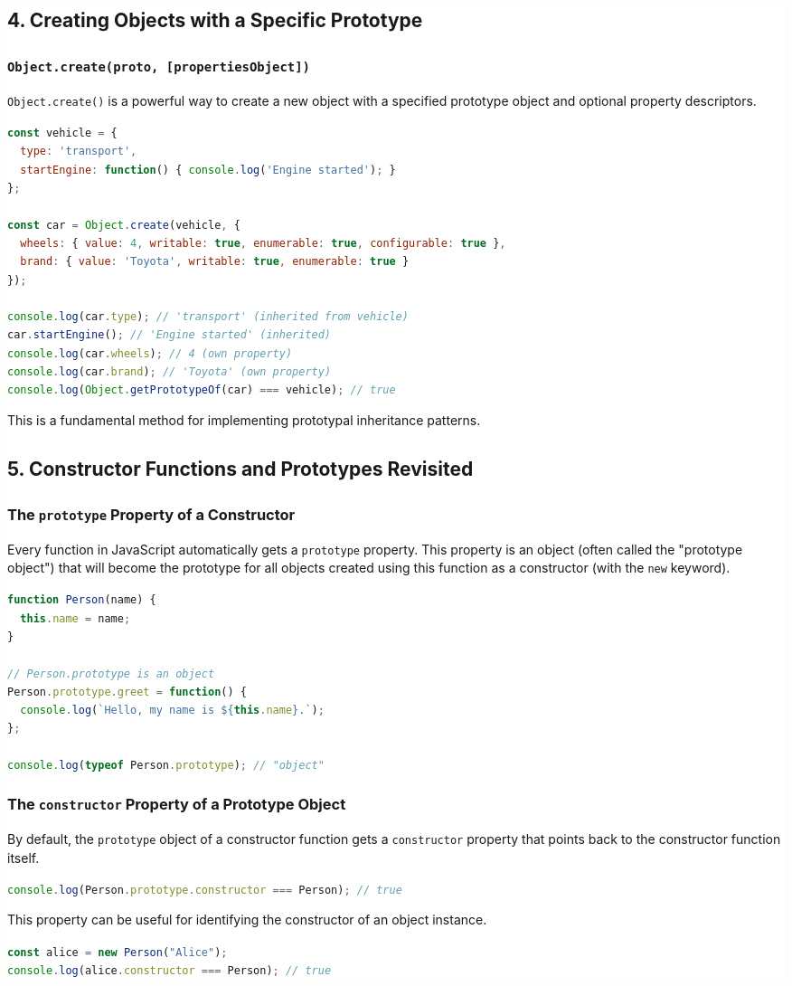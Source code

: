 ## 4. Creating Objects with a Specific Prototype <a name="creating-with-prototype"></a>

### `Object.create(proto, [propertiesObject])` <a name="object-create"></a>
`Object.create()` is a powerful way to create a new object with a specified prototype object and optional property descriptors.
```javascript
const vehicle = {
  type: 'transport',
  startEngine: function() { console.log('Engine started'); }
};

const car = Object.create(vehicle, {
  wheels: { value: 4, writable: true, enumerable: true, configurable: true },
  brand: { value: 'Toyota', writable: true, enumerable: true }
});

console.log(car.type); // 'transport' (inherited from vehicle)
car.startEngine(); // 'Engine started' (inherited)
console.log(car.wheels); // 4 (own property)
console.log(car.brand); // 'Toyota' (own property)
console.log(Object.getPrototypeOf(car) === vehicle); // true
```
This is a fundamental method for implementing prototypal inheritance patterns.

## 5. Constructor Functions and Prototypes Revisited <a name="constructor-prototypes-revisited"></a>

### The `prototype` Property of a Constructor <a name="constructor-prototype-property"></a>
Every function in JavaScript automatically gets a `prototype` property. This property is an object (often called the "prototype object") that will become the prototype for all objects created using this function as a constructor (with the `new` keyword).
```javascript
function Person(name) {
  this.name = name;
}

// Person.prototype is an object
Person.prototype.greet = function() {
  console.log(`Hello, my name is ${this.name}.`);
};

console.log(typeof Person.prototype); // "object"
```

### The `constructor` Property of a Prototype Object <a name="prototype-constructor-property"></a>
By default, the `prototype` object of a constructor function gets a `constructor` property that points back to the constructor function itself.
```javascript
console.log(Person.prototype.constructor === Person); // true
```
This property can be useful for identifying the constructor of an object instance.
```javascript
const alice = new Person("Alice");
console.log(alice.constructor === Person); // true
```
